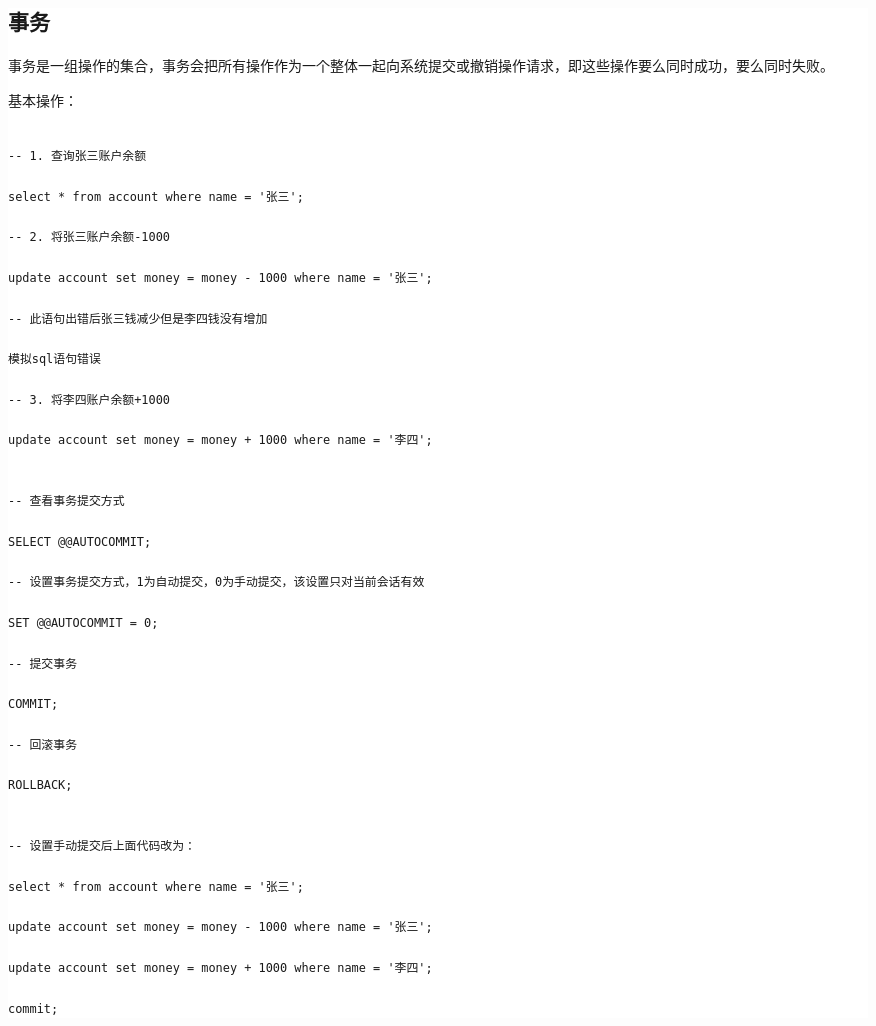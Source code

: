 
## 事务

事务是一组操作的集合，事务会把所有操作作为一个整体一起向系统提交或撤销操作请求，即这些操作要么同时成功，要么同时失败。

基本操作：

```mysql

-- 1. 查询张三账户余额

select * from account where name = '张三';

-- 2. 将张三账户余额-1000

update account set money = money - 1000 where name = '张三';

-- 此语句出错后张三钱减少但是李四钱没有增加

模拟sql语句错误

-- 3. 将李四账户余额+1000

update account set money = money + 1000 where name = '李四';


-- 查看事务提交方式

SELECT @@AUTOCOMMIT;

-- 设置事务提交方式，1为自动提交，0为手动提交，该设置只对当前会话有效

SET @@AUTOCOMMIT = 0;

-- 提交事务

COMMIT;

-- 回滚事务

ROLLBACK;


-- 设置手动提交后上面代码改为：

select * from account where name = '张三';

update account set money = money - 1000 where name = '张三';

update account set money = money + 1000 where name = '李四';

commit;

```
